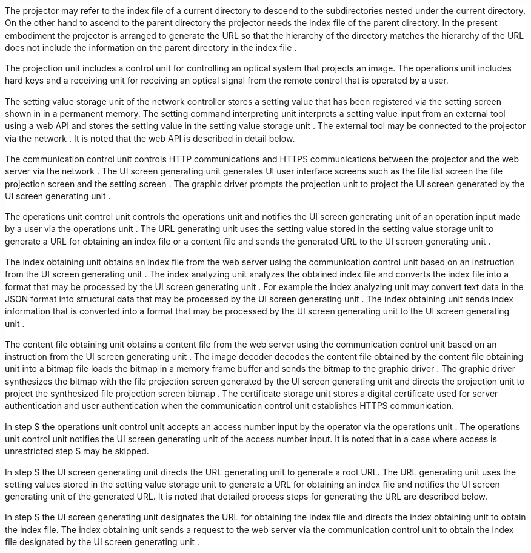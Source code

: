 The projector may refer to the index file of a current directory to descend to the subdirectories nested under the current directory. On the other hand to ascend to the parent directory the projector needs the index file of the parent directory. In the present embodiment the projector is arranged to generate the URL so that the hierarchy of the directory matches the hierarchy of the URL does not include the information on the parent directory in the index file .

The projection unit includes a control unit for controlling an optical system that projects an image. The operations unit includes hard keys and a receiving unit for receiving an optical signal from the remote control that is operated by a user.

The setting value storage unit of the network controller stores a setting value that has been registered via the setting screen shown in in a permanent memory. The setting command interpreting unit interprets a setting value input from an external tool using a web API and stores the setting value in the setting value storage unit . The external tool may be connected to the projector via the network . It is noted that the web API is described in detail below.

The communication control unit controls HTTP communications and HTTPS communications between the projector and the web server via the network . The UI screen generating unit generates UI user interface screens such as the file list screen the file projection screen and the setting screen . The graphic driver prompts the projection unit to project the UI screen generated by the UI screen generating unit .

The operations unit control unit controls the operations unit and notifies the UI screen generating unit of an operation input made by a user via the operations unit . The URL generating unit uses the setting value stored in the setting value storage unit to generate a URL for obtaining an index file or a content file and sends the generated URL to the UI screen generating unit .

The index obtaining unit obtains an index file from the web server using the communication control unit based on an instruction from the UI screen generating unit . The index analyzing unit analyzes the obtained index file and converts the index file into a format that may be processed by the UI screen generating unit . For example the index analyzing unit may convert text data in the JSON format into structural data that may be processed by the UI screen generating unit . The index obtaining unit sends index information that is converted into a format that may be processed by the UI screen generating unit to the UI screen generating unit .

The content file obtaining unit obtains a content file from the web server using the communication control unit based on an instruction from the UI screen generating unit . The image decoder decodes the content file obtained by the content file obtaining unit into a bitmap file loads the bitmap in a memory frame buffer and sends the bitmap to the graphic driver . The graphic driver synthesizes the bitmap with the file projection screen generated by the UI screen generating unit and directs the projection unit to project the synthesized file projection screen bitmap . The certificate storage unit stores a digital certificate used for server authentication and user authentication when the communication control unit establishes HTTPS communication.

In step S the operations unit control unit accepts an access number input by the operator via the operations unit . The operations unit control unit notifies the UI screen generating unit of the access number input. It is noted that in a case where access is unrestricted step S may be skipped.

In step S the UI screen generating unit directs the URL generating unit to generate a root URL. The URL generating unit uses the setting values stored in the setting value storage unit to generate a URL for obtaining an index file and notifies the UI screen generating unit of the generated URL. It is noted that detailed process steps for generating the URL are described below.

In step S the UI screen generating unit designates the URL for obtaining the index file and directs the index obtaining unit to obtain the index file. The index obtaining unit sends a request to the web server via the communication control unit to obtain the index file designated by the UI screen generating unit .
